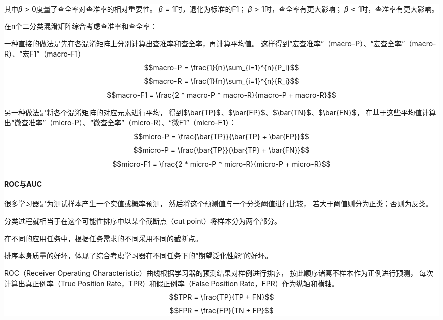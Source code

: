 其中$\beta > 0$度量了查全率对查准率的相对重要性。
$\beta = 1$时，退化为标准的F1；
$\beta > 1$时，查全率有更大影响；
$\beta < 1$时，查准率有更大影响。

在n个二分类混淆矩阵综合考虑查准率和查全率：

一种直接的做法是先在各混淆矩阵上分别计算出查准率和查全率，再计算平均值。
这样得到“宏查准率”（macro-P）、“宏查全率”（macro-R）、“宏F1”（macro-F1）
$$macro-P = \frac{1}{n}\sum_{i=1}^{n}{P_i}$$
$$macro-R = \frac{1}{n}\sum_{i=1}^{n}{R_i}$$
$$macro-F1 = \frac{2 * macro-P * macro-R}{macro-P + macro-R}$$

另一种做法是将各个混淆矩阵的对应元素进行平均，
得到$\bar{TP}$、$\bar{FP}$、$\bar{TN}$、$\bar{FN}$，
在基于这些平均值计算出“微查准率”（micro-P）、“微查全率”（micro-R）、“微F1”（micro-F1）：
$$micro-P = \frac{\bar{TP}}{\bar{TP} + \bar{FP}}$$
$$micro-P = \frac{\bar{TP}}{\bar{TP} + \bar{FN}}$$
$$micro-F1 = \frac{2 * micro-P * micro-R}{micro-P + micro-R}$$


#### ROC与AUC

很多学习器是为测试样本产生一个实值或概率预测，
然后将这个预测值与一个分类阈值进行比较，
若大于阈值则分为正类；否则为反类。

分类过程就相当于在这个可能性排序中以某个截断点（cut point）将样本分为两个部分。

在不同的应用任务中，根据任务需求的不同采用不同的截断点。

排序本身质量的好坏，体现了综合考虑学习器在不同任务下的“期望泛化性能”的好坏。


ROC（Receiver Operating Characteristic）曲线根据学习器的预测结果对样例进行排序，
按此顺序诸葛不样本作为正例进行预测，
每次计算出真正例率（True Position Rate，TPR）和假正例率（False Position Rate，FPR）作为纵轴和横轴。
$$TPR = \frac{TP}{TP + FN}$$
$$FPR = \frac{FP}{TN + FP}$$
